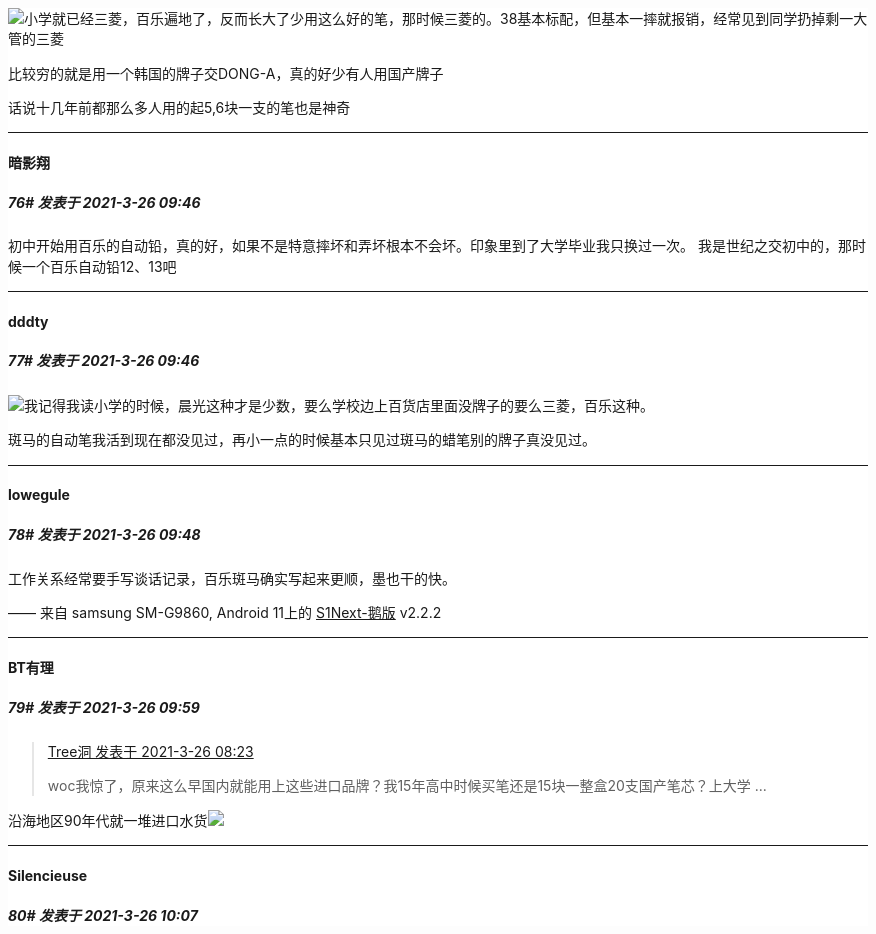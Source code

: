 
<img src="https://static.saraba1st.com/image/smiley/face2017/037.png" referrerpolicy="no-referrer">小学就已经三菱，百乐遍地了，反而长大了少用这么好的笔，那时候三菱的。38基本标配，但基本一摔就报销，经常见到同学扔掉剩一大管的三菱

比较穷的就是用一个韩国的牌子交DONG-A，真的好少有人用国产牌子

话说十几年前都那么多人用的起5,6块一支的笔也是神奇


-----

####  暗影翔  
##### 76#       发表于 2021-3-26 09:46


初中开始用百乐的自动铅，真的好，如果不是特意摔坏和弄坏根本不会坏。印象里到了大学毕业我只换过一次。
我是世纪之交初中的，那时候一个百乐自动铅12、13吧


-----

####  dddty  
##### 77#       发表于 2021-3-26 09:46


<img src="https://static.saraba1st.com/image/smiley/face2017/112.png" referrerpolicy="no-referrer">我记得我读小学的时候，晨光这种才是少数，要么学校边上百货店里面没牌子的要么三菱，百乐这种。

斑马的自动笔我活到现在都没见过，再小一点的时候基本只见过斑马的蜡笔别的牌子真没见过。


-----

####  lowegule  
##### 78#       发表于 2021-3-26 09:48


工作关系经常要手写谈话记录，百乐斑马确实写起来更顺，墨也干的快。

—— 来自 samsung SM-G9860, Android 11上的 [S1Next-鹅版](https://github.com/ykrank/S1-Next/releases) v2.2.2


-----

####  BT有理  
##### 79#       发表于 2021-3-26 09:59


<blockquote><a href="httphttps://bbs.saraba1st.com/2b/forum.php?mod=redirect&amp;goto=findpost&amp;pid=50736191&amp;ptid=1995012" target="_blank">Tree洞 发表于 2021-3-26 08:23</a>

woc我惊了，原来这么早国内就能用上这些进口品牌？我15年高中时候买笔还是15块一整盒20支国产笔芯？上大学 ...</blockquote>
沿海地区90年代就一堆进口水货<img src="https://static.saraba1st.com/image/smiley/face2017/245.png" referrerpolicy="no-referrer">


-----

####  Silencieuse  
##### 80#       发表于 2021-3-26 10:07
